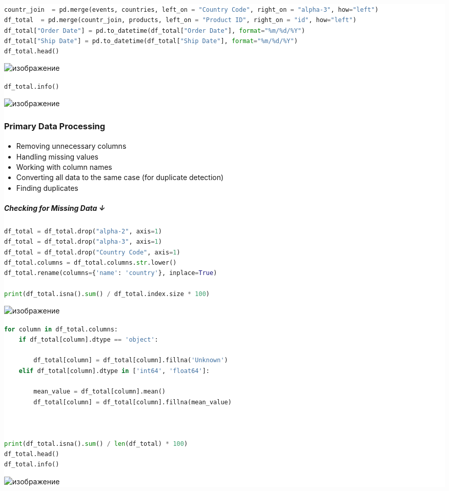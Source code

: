 ```python
countr_join  = pd.merge(events, countries, left_on = "Country Code", right_on = "alpha-3", how="left")
df_total  = pd.merge(countr_join, products, left_on = "Product ID", right_on = "id", how="left")
df_total["Order Date"] = pd.to_datetime(df_total["Order Date"], format="%m/%d/%Y")
df_total["Ship Date"] = pd.to_datetime(df_total["Ship Date"], format="%m/%d/%Y")
df_total.head()
```
![изображение](https://github.com/user-attachments/assets/b990297a-6e7d-476d-93a7-fab155136683)

```python
df_total.info()
```
![изображение](https://github.com/user-attachments/assets/da344673-d0d1-4dd7-ae53-cd7e1b0da71d)

### **Primary Data Processing**
- Removing unnecessary columns  
- Handling missing values  
- Working with column names  
- Converting all data to the same case (for duplicate detection)  
- Finding duplicates

##### *Checking for Missing Data*  ↓
```python
df_total = df_total.drop("alpha-2", axis=1)
df_total = df_total.drop("alpha-3", axis=1)
df_total = df_total.drop("Country Code", axis=1)
df_total.columns = df_total.columns.str.lower()
df_total.rename(columns={'name': 'country'}, inplace=True)

print(df_total.isna().sum() / df_total.index.size * 100)
```
![изображение](https://github.com/user-attachments/assets/0903d30c-c19b-4e59-8312-5c69e0bfc685)

```python
for column in df_total.columns:
    if df_total[column].dtype == 'object':

        df_total[column] = df_total[column].fillna('Unknown')
    elif df_total[column].dtype in ['int64', 'float64']:

        mean_value = df_total[column].mean()
        df_total[column] = df_total[column].fillna(mean_value)



print(df_total.isna().sum() / len(df_total) * 100)
df_total.head()
df_total.info()
```
![изображение](https://github.com/user-attachments/assets/9606dacb-ac65-4ed0-aa58-d5fa8bc229c6)
